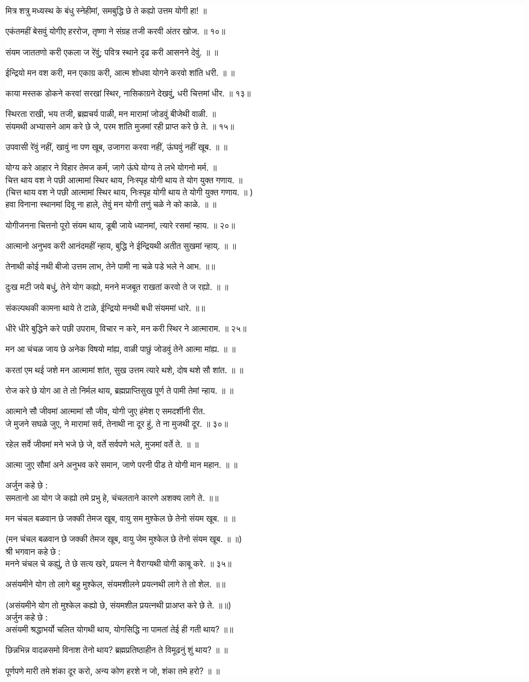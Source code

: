 मित्र शत्रु मध्यस्थ के बंधु स्नेहीमां, समबुद्धि छे ते कह्यो उत्तम योगी हा! ॥  
  
एकंतमहीं बेसवुं योगीए हररोज, तृष्णा ने संग्रह तजी करवी अंतर खोज. ॥ १०॥  
  
संयम जाततणो करी एकला ज रे॑वुं; पवित्र स्थाने दृढ करी आसनने देवुं. ॥ ॥  
  
ईन्द्रियो मन वश करी, मन एकाग्र करी, आत्म शोधवा योगने करवो शांति धरी. ॥ ॥  
  
काया मस्तक डोकने करवां सरखां स्थिर, नासिकाग्रने देखवुं, धरी चित्तमां धीर. ॥ १३॥  
  
स्थिरता राखी, भय तजी, ब्रह्मचर्य पाळी, मन मारामां जोडवुं बीजेथी वाळी. ॥   
संयमथी अभ्यासने आम करे छे जे, परम शांति मुजमां रही प्राप्त करे छे ते. ॥ १५॥  
  
उपवासी रे॑वुं नहीं, खावुं ना पण खूब, उजागरा करवा नहीं, ऊंघवुं नहीं खूब. ॥ ॥  
  
योग्य करे आहार ने विहार तेमज कर्म, जागे ऊंघे योग्य ते लभे योगनो मर्म. ॥   
चित्त थाय वश ने पछी आत्मामां स्थिर थाय, निःस्पृह योगी थाय ते योग युक्त गणाय. ॥   
(चित्त थाय वश ने पछी आत्मामां स्थिर थाय, निःस्पृह योगी थाय ते योगी युक्त गणाय. ॥ )  
हवा विनाना स्थानमां दिवू ना हाले, तेवुं मन योगी तणुं चळे ने को काळे. ॥ ॥  
  
योगीजनना चित्तनो पूरो संयम थाय, डूबी जाये ध्यानमां, त्यारे रसमां न्हाय. ॥ २०॥  
  
आत्मानो अनुभव करी आनंदमहीं न्हाय, बुद्धि ने ईन्द्रियथी अतीत सुखमां न्हाय्. ॥ ॥  
  
तेनाथी कोई नथी बीजो उत्तम लाभ, तेने पामी ना चळे पडे भले ने आभ. ॥॥  
  
दुःख मटी जये बधुं, तेने योग कह्यो, मनने मजबूत राखतां करवो ते ज रह्यो. ॥ ॥  
  
संकल्पथकी कामना थाये ते टाळे, ईन्द्रियो मनथी बधी संयममां धारे. ॥॥  
  
धीरे धीरे बुद्धिने करे पछी उपराम, विचार न करे, मन करी स्थिर ने आत्माराम. ॥ २५॥  
  
मन आ चंचळ जाय छे अनेक विषयो मांह्य, वाळी पाछुं जोडवुं तेने आत्मा मांह्य. ॥ ॥  
  
करतां एम थई जशे मन आत्मामां शांत, सुख उत्तम त्यारे थशे, दोष थशे सौ शांत. ॥ ॥  
  
रोज करे छे योग आ ते तो निर्मल थाय, ब्रह्मप्राप्तिसुख पूर्ण ते पामी तेमां न्हाय. ॥ ॥  
  
आत्माने सौ जीवमां आत्मामां सौ जीव, योगी जुए हंमेश ए समदर्शीनी रीत.  
जे मुजने सघळे जुए, ने मारामां सर्व, तेनाथी ना दूर हुं, ते ना मुजथी दूर. ॥ ३०॥  
  
रहेल सर्वे जीवमां मने भजे छे जे, वर्ते सर्वपणे भले, मुजमां वर्ते ते. ॥ ॥  
  
आत्मा जुए सौमां अने अनुभव करे समान, जाणे परनी पीड ते योगी मान महान. ॥ ॥  
  
अर्जुन कहे छे :    
समतानो आ योग जे कह्यो तमे प्रभु हे, चंचलताने कारणे अशक्य लागे ते. ॥॥  
  
मन चंचल बळवान छे जक्की तेमज खूब, वायु सम मुश्केल छे तेनो संयम खूब. ॥ ॥  
  
(मन चंचल बळवान छे जक्की तेमज खूब, वायु जेम मुश्केल छे तेनो संयम खूब. ॥ ॥)  
श्री भगवान कहे छे :    
मनने चंचल चे कह्युं, ते छे सत्य खरे, प्रयत्न ने वैराग्यथी योगी काबू करे. ॥ ३५॥  
  
असंयमीने योग तो लागे बहु मुश्केल, संयमशीलने प्रयत्नथी लागे ते तो शेल. ॥॥  
  
(असंयमीने योग तो मुश्केल कह्यो छे, संयमशील प्रयत्नथी प्राअप्त करे छे ते. ॥॥)  
अर्जुन कहे छे :    
असंयमी श्रद्धाभर्यो चलित योगथी थाय, योगसिद्धि ना पामतां तेई ही गती थाय? ॥॥  
  
छिन्नभिन्न वादळसमो विनाश तेनो थाय? ब्रह्मप्रतिष्ठाहीन ते विमूढनुं शुं थाय? ॥ ॥  
  
पूर्णपणे मारी तमे शंका दूर करो, अन्य कोण हरशे न जो, शंका तमे हरो? ॥ ॥  
  